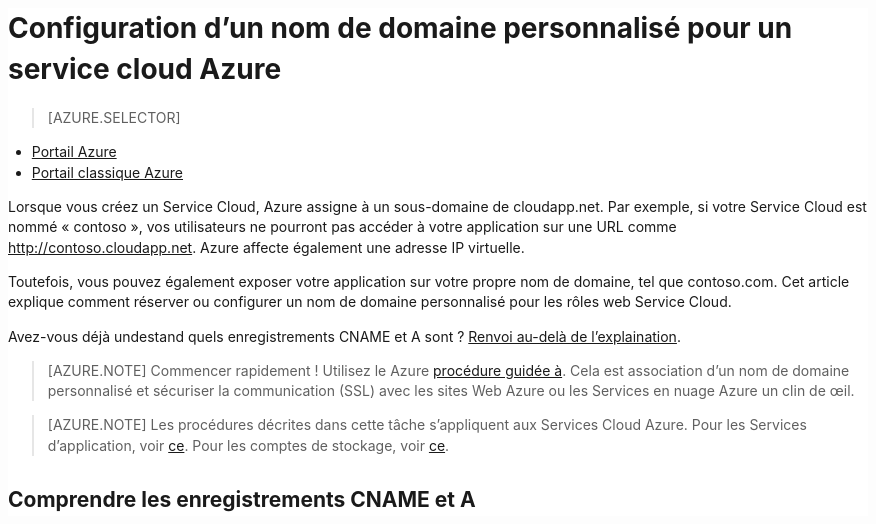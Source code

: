 <properties
    pageTitle="Configurer un nom de domaine personnalisé dans les Services de Cloud | Microsoft Azure"
    description="Découvrez comment exposer votre application Azure ou les données sur un domaine personnalisé en configurant les paramètres DNS."
    services="cloud-services"
    documentationCenter=".net"
    authors="Thraka"
    manager="timlt"
    editor=""/>

<tags
    ms.service="cloud-services"
    ms.workload="tbd"
    ms.tgt_pltfrm="na"
    ms.devlang="na"
    ms.topic="article"
    ms.date="08/10/2016"
    ms.author="adegeo"/>

# <a name="configuring-a-custom-domain-name-for-an-azure-cloud-service"></a>Configuration d’un nom de domaine personnalisé pour un service cloud Azure

> [AZURE.SELECTOR]
- [Portail Azure](cloud-services-custom-domain-name-portal.md)
- [Portail classique Azure](cloud-services-custom-domain-name.md)


Lorsque vous créez un Service Cloud, Azure assigne à un sous-domaine de cloudapp.net. Par exemple, si votre Service Cloud est nommé « contoso », vos utilisateurs ne pourront pas accéder à votre application sur une URL comme http://contoso.cloudapp.net. Azure affecte également une adresse IP virtuelle.

Toutefois, vous pouvez également exposer votre application sur votre propre nom de domaine, tel que contoso.com. Cet article explique comment réserver ou configurer un nom de domaine personnalisé pour les rôles web Service Cloud.

Avez-vous déjà undestand quels enregistrements CNAME et A sont ? [Renvoi au-delà de l’explaination](#add-a-cname-record-for-your-custom-domain).

> [AZURE.NOTE]
> Commencer rapidement ! Utilisez le Azure [procédure guidée à](http://support.microsoft.com/kb/2990804). Cela est association d’un nom de domaine personnalisé et sécuriser la communication (SSL) avec les sites Web Azure ou les Services en nuage Azure un clin de œil.

<p/>

> [AZURE.NOTE]
> Les procédures décrites dans cette tâche s’appliquent aux Services Cloud Azure. Pour les Services d’application, voir [ce](../app-service-web/web-sites-custom-domain-name.md). Pour les comptes de stockage, voir [ce](../storage/storage-custom-domain-name.md).


## <a name="understand-cname-and-a-records"></a>Comprendre les enregistrements CNAME et A


[Expose Your Application on a Custom Domain]: #access-app
[Add a CNAME Record for Your Custom Domain]: #add-cname
[Expose Your Data on a Custom Domain]: #access-data
[VIP swaps]: http://msdn.microsoft.com/library/ee517253.aspx
[Create a CNAME record that associates the subdomain with the storage account]: #create-cname
[Portail classique Azure]: https://manage.windowsazure.com
[Validate Custom Domain dialog box]: http://i.msdn.microsoft.com/dynimg/IC544437.jpg
[vip]: ./media/cloud-services-custom-domain-name/csvip.png
[csurl]: ./media/cloud-services-custom-domain-name/csurl.png